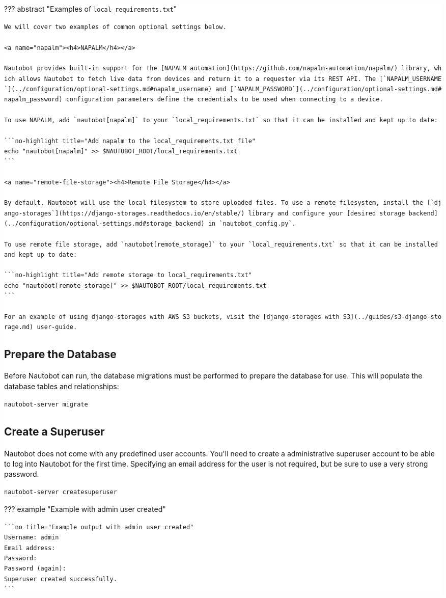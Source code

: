 ??? abstract "Examples of `local_requirements.txt`"

    We will cover two examples of common optional settings below.

    <a name="napalm"><h4>NAPALM</h4></a>

    Nautobot provides built-in support for the [NAPALM automation](https://github.com/napalm-automation/napalm/) library, which allows Nautobot to fetch live data from devices and return it to a requester via its REST API. The [`NAPALM_USERNAME`](../configuration/optional-settings.md#napalm_username) and [`NAPALM_PASSWORD`](../configuration/optional-settings.md#napalm_password) configuration parameters define the credentials to be used when connecting to a device.

    To use NAPALM, add `nautobot[napalm]` to your `local_requirements.txt` so that it can be installed and kept up to date:

    ```no-highlight title="Add napalm to the local_requirements.txt file"
    echo "nautobot[napalm]" >> $NAUTOBOT_ROOT/local_requirements.txt
    ```

    <a name="remote-file-storage"><h4>Remote File Storage</h4></a>

    By default, Nautobot will use the local filesystem to store uploaded files. To use a remote filesystem, install the [`django-storages`](https://django-storages.readthedocs.io/en/stable/) library and configure your [desired storage backend](../configuration/optional-settings.md#storage_backend) in `nautobot_config.py`.

    To use remote file storage, add `nautobot[remote_storage]` to your `local_requirements.txt` so that it can be installed and kept up to date:

    ```no-highlight title="Add remote storage to local_requirements.txt"
    echo "nautobot[remote_storage]" >> $NAUTOBOT_ROOT/local_requirements.txt
    ```

    For an example of using django-storages with AWS S3 buckets, visit the [django-storages with S3](../guides/s3-django-storage.md) user-guide.

## Prepare the Database

Before Nautobot can run, the database migrations must be performed to prepare the database for use. This will populate the database tables and relationships:

```no-highlight title="Push migrations onto the Nautobot database"
nautobot-server migrate
```

## Create a Superuser

Nautobot does not come with any predefined user accounts. You'll need to create a administrative superuser account to be able to log into Nautobot for the first time. Specifying an email address for the user is not required, but be sure to use a very strong password.

```no-highlight title="Create Nautobot local super user account"
nautobot-server createsuperuser
```

??? example "Example with admin user created"

    ```no title="Example output with admin user created"
    Username: admin
    Email address:
    Password:
    Password (again):
    Superuser created successfully.
    ```
